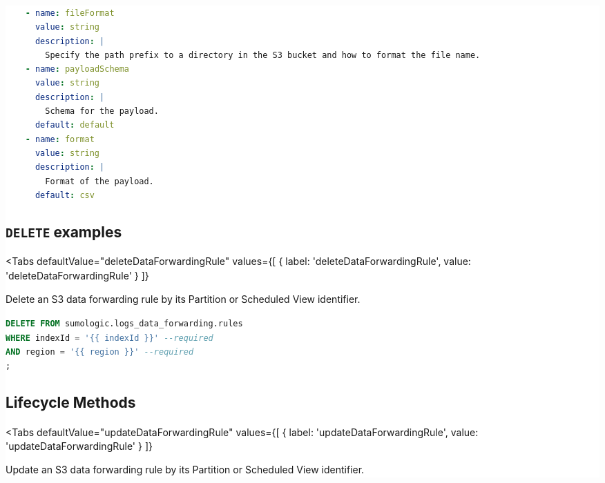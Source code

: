 ```yaml
    - name: fileFormat
      value: string
      description: |
        Specify the path prefix to a directory in the S3 bucket and how to format the file name.
    - name: payloadSchema
      value: string
      description: |
        Schema for the payload.
      default: default
    - name: format
      value: string
      description: |
        Format of the payload.
      default: csv
```
</TabItem>
</Tabs>


## `DELETE` examples

<Tabs
    defaultValue="deleteDataForwardingRule"
    values={[
        { label: 'deleteDataForwardingRule', value: 'deleteDataForwardingRule' }
    ]}
>
<TabItem value="deleteDataForwardingRule">

Delete an S3 data forwarding rule by its Partition or Scheduled View identifier.

```sql
DELETE FROM sumologic.logs_data_forwarding.rules
WHERE indexId = '{{ indexId }}' --required
AND region = '{{ region }}' --required
;
```
</TabItem>
</Tabs>


## Lifecycle Methods

<Tabs
    defaultValue="updateDataForwardingRule"
    values={[
        { label: 'updateDataForwardingRule', value: 'updateDataForwardingRule' }
    ]}
>
<TabItem value="updateDataForwardingRule">

Update an S3 data forwarding rule by its Partition or Scheduled View identifier.
